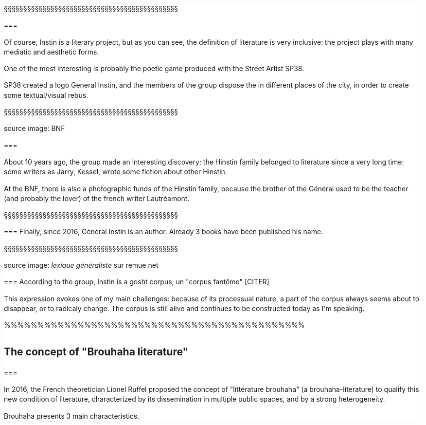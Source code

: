 §§§§§§§§§§§§§§§§§§§§§§§§§§§§§§§§§§§§§§§§§§§§§



===

Of course, Instin is a literary project, but as you can see, the definition of literature is very inclusive: the project plays with many mediatic and aesthetic forms.

One of the most interesting is probably the poetic game produced with the Street Artist SP38.

SP38 created a logo General Instin, and the members of the group dispose the in different places of the city, in order to create some textual/visual rebus.

§§§§§§§§§§§§§§§§§§§§§§§§§§§§§§§§§§§§§§§§§§§§§


source image: BNF  

===

About 10 years ago, the group made an interesting discovery: the Hinstin family belonged to literature since a very long time: some writers as Jarry, Kessel, wrote some fiction about other Hinstin.

At the BNF, there is also a photographic funds of the Hinstin family, because the brother of the Général used to be the teacher (and probably the lover) of the french writer Lautréamont.

§§§§§§§§§§§§§§§§§§§§§§§§§§§§§§§§§§§§§§§§§§§§§


===
Finally, since 2016, Général Instin is an author. Already 3 books have been published his name.


§§§§§§§§§§§§§§§§§§§§§§§§§§§§§§§§§§§§§§§§§§§§§


source image: _lexique généraliste_ sur remue.net



===
According to the group, Instin is a gosht corpus, un "corpus fantôme"
[CITER]

This expression evokes one of my main challenges: because of its processual nature, a part of the corpus always seems about to disappear, or to radicaly change. The corpus is still alive and continues to be constructed today as I'm speaking.



%%%%%%%%%%%%%%%%%%%%%%%%%%%%%%%%%%%%%%%%%%%%%


## The concept of "Brouhaha literature"


===

In 2016, the French theoretician Lionel Ruffel proposed the concept of "littérature brouhaha" (a brouhaha-literature) to qualify this new condition of literature, characterized by its dissemination in multiple public spaces, and by a strong heterogeneity.

Brouhaha presents 3 main characteristics.
